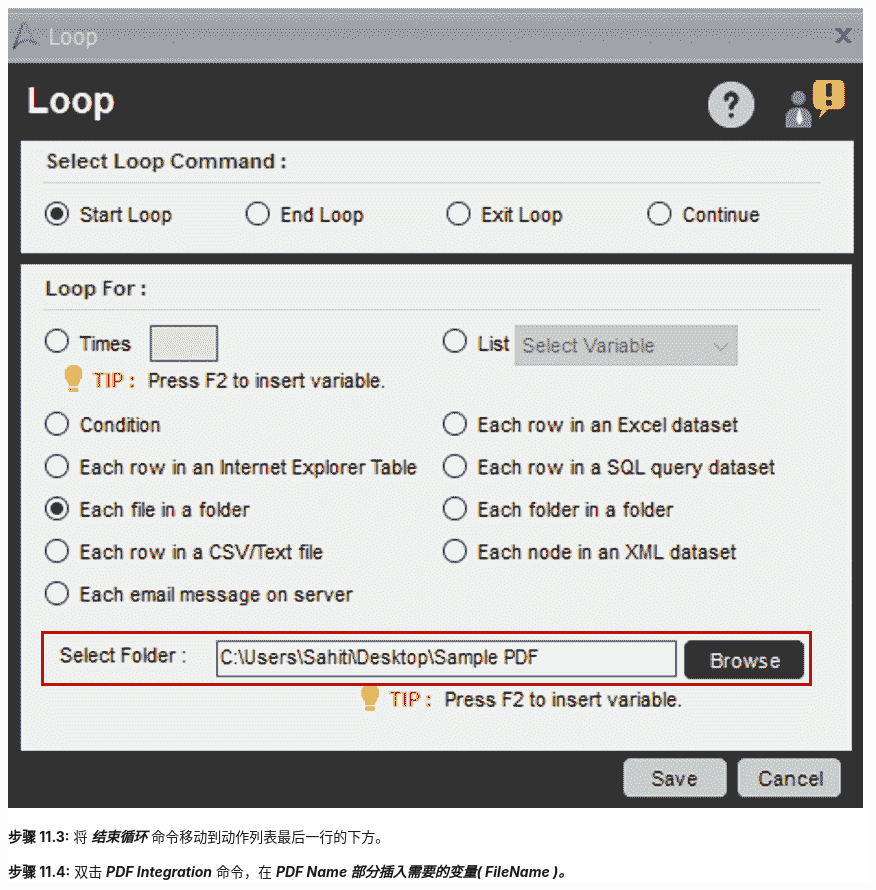 ![Sample Folder - RPA Automation Anywhere - eDUREKA](img/eeea92b46a6c72761ce024b461b24784.png)

**步骤 11.3:** 将 ***结束循环*** 命令移动到动作列表最后一行的下方。

**步骤 11.4:** 双击 ***PDF Integration*** 命令，在 ***PDF Name 部分插入需要的变量( **$FileName$** )。***
